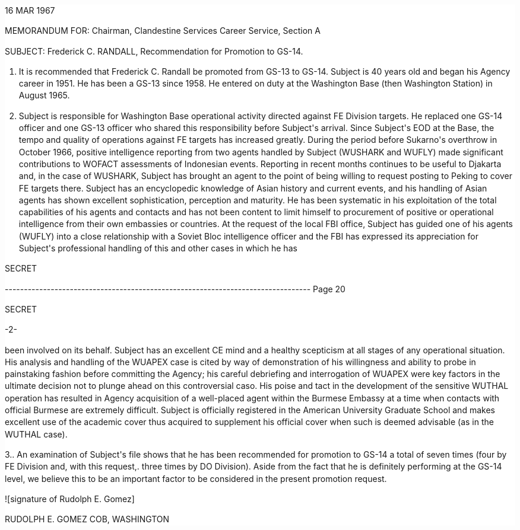 16 MAR 1967

MEMORANDUM FOR: Chairman, Clandestine Services
Career Service, Section A

SUBJECT: Frederick C. RANDALL, Recommendation for
Promotion to GS-14.

1. It is recommended that Frederick C. Randall be promoted from GS-13 to GS-14. Subject is 40 years old and began his Agency career in 1951. He has been a GS-13 since 1958. He entered on duty at the Washington Base (then Washington Station) in August 1965.

2. Subject is responsible for Washington Base operational activity directed against FE Division targets. He replaced one GS-14 officer and one GS-13 officer who shared this responsibility before Subject's arrival. Since Subject's EOD at the Base, the tempo and quality of operations against FE targets has increased greatly. During the period before Sukarno's overthrow in October 1966, positive intelligence reporting from two agents handled by Subject (WUSHARK and WUFLY) made significant contributions to WOFACT assessments of Indonesian events. Reporting in recent months continues to be useful to Djakarta and, in the case of WUSHARK, Subject has brought an agent to the point of being willing to request posting to Peking to cover FE targets there. Subject has an encyclopedic knowledge of Asian history and current events, and his handling of Asian agents has shown excellent sophistication, perception and maturity. He has been systematic in his exploitation of the total capabilities of his agents and contacts and has not been content to limit himself to procurement of positive or operational intelligence from their own embassies or countries. At the request of the local FBI office, Subject has guided one of his agents (WUFLY) into a close relationship with a Soviet Bloc intelligence officer and the FBI has expressed its appreciation for Subject's professional handling of this and other cases in which he has

SECRET


-------------------------------------------------------------------------------- Page 20

SECRET

-2-

been involved on its behalf. Subject has an excellent CE mind and a healthy scepticism at all stages of any operational situation. His analysis and handling of the WUAPEX case is cited by way of demonstration of his willingness and ability to probe in painstaking fashion before committing the Agency; his careful debriefing and interrogation of WUAPEX were key factors in the ultimate decision not to plunge ahead on this controversial caso. His poise and tact in the development of the sensitive WUTHAL operation has resulted in Agency acquisition of a well-placed agent within the Burmese Embassy at a time when contacts with official Burmese are extremely difficult. Subject is officially registered in the American University Graduate School and makes excellent use of the academic cover thus acquired to supplement his official cover when such is deemed advisable (as in the WUTHAL case).

3.. An examination of Subject's file shows that he has been recommended for promotion to GS-14 a total of seven times (four by FE Division and, with this request,. three times by DO Division). Aside from the fact that he is definitely performing at the GS-14 level, we believe this to be an important factor to be considered in the present promotion request.

![signature of Rudolph E. Gomez]

RUDOLPH E. GOMEZ
COB, WASHINGTON
